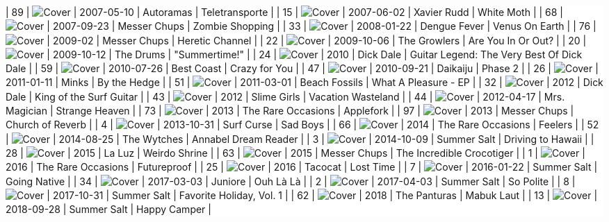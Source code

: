 | 89 | ![Cover](https://lastfm.freetls.fastly.net/i/u/34s/53a978def3774cdbaaff82f8a258fb01.png) | 2007-05-10 | Autoramas | Teletransporte |
| 15 | ![Cover](https://lastfm.freetls.fastly.net/i/u/34s/90f923dfc5bc4da3a21c6933c93581f2.png) | 2007-06-02 | Xavier Rudd | White Moth |
| 68 | ![Cover](http://coverartarchive.org/release/8a3e8429-e14a-4880-8bb3-5475d3094c2b/2856010742-250.jpg) | 2007-09-23 | Messer Chups | Zombie Shopping |
| 33 | ![Cover](http://coverartarchive.org/release/8725f303-1085-49d8-843c-412e696b04f4/6453716265-250.jpg) | 2008-01-22 | Dengue Fever | Venus On Earth |
| 76 | ![Cover](https://i.discogs.com/OlFnMx_ZPi_kjKSqgU8pQU4WfH-WHgRPMsXO3ixACKM/rs:fit/g:sm/q:40/h:150/w:150/czM6Ly9kaXNjb2dz/LWRhdGFiYXNlLWlt/YWdlcy9SLTE2ODkz/MzgtMTIzNzExNTk1/My5qcGVn.jpeg) | 2009-02 | Messer Chups | Heretic Channel |
| 22 | ![Cover](http://coverartarchive.org/release/766cf545-9651-4728-85e0-230d29adf83c/15868890607-250.jpg) | 2009-10-06 | The Growlers | Are You In Or Out? |
| 20 | ![Cover](https://i.discogs.com/waTm80yyexUAJk-9uguhe-_nBGU2Teo6gSiMruABMGw/rs:fit/g:sm/q:40/h:150/w:150/czM6Ly9kaXNjb2dz/LWRhdGFiYXNlLWlt/YWdlcy9SLTE5NzA1/NDctMTU1NTI1MTU2/My00MzYzLmpwZWc.jpeg) | 2009-10-12 | The Drums | "Summertime!" |
| 24 | ![Cover](https://i.discogs.com/IEyfKjtJlNPGrzQuAIJZ8USM4pByrROLBboEhQWOTUA/rs:fit/g:sm/q:40/h:150/w:150/czM6Ly9kaXNjb2dz/LWRhdGFiYXNlLWlt/YWdlcy9SLTQ3NTUz/OTAtMTM3NDQ5MTkz/NC03MDcwLmpwZWc.jpeg) | 2010 | Dick Dale | Guitar Legend: The Very Best Of Dick Dale |
| 59 | ![Cover](https://i.discogs.com/RDztCv3bNZeNbX765BuQ5aN_t-f3oSuxbyAzLAjfV20/rs:fit/g:sm/q:40/h:150/w:150/czM6Ly9kaXNjb2dz/LWRhdGFiYXNlLWlt/YWdlcy9SLTIzNjQ3/NzEtMTQzNjcyNzk5/NC01NjMwLmpwZWc.jpeg) | 2010-07-26 | Best Coast | Crazy for You |
| 47 | ![Cover](http://coverartarchive.org/release/4d4bbae4-f018-4e44-a446-dfa0815e8691/7462121248-250.jpg) | 2010-09-21 | Daikaiju | Phase 2 |
| 26 | ![Cover](http://coverartarchive.org/release/bf02c336-1649-4583-b515-4a56e59be494/3134628777-250.jpg) | 2011-01-11 | Minks | By the Hedge |
| 51 | ![Cover](https://i.discogs.com/XUj59Wq-_qcALgRrtKhhUXnQHfotFELpAodojDY70n8/rs:fit/g:sm/q:40/h:150/w:150/czM6Ly9kaXNjb2dz/LWRhdGFiYXNlLWlt/YWdlcy9SLTI3NDQ4/NjItMTI5OTEwMTcy/NC5qcGVn.jpeg) | 2011-03-01 | Beach Fossils | What A Pleasure - EP |
| 32 | ![Cover](https://lastfm.freetls.fastly.net/i/u/34s/3d010e22988e4f22cf67a446075ff9a6.png) | 2012 | Dick Dale | King of the Surf Guitar |
| 43 | ![Cover](https://lastfm.freetls.fastly.net/i/u/34s/18f7b37c2124296d530cd3f6a3b9f03d.png) | 2012 | Slime Girls | Vacation Wasteland |
| 44 | ![Cover](https://lastfm.freetls.fastly.net/i/u/34s/bb82a7d16edfbabfa521127b3908f707.png) | 2012-04-17 | Mrs. Magician | Strange Heaven |
| 73 | ![Cover](https://lastfm.freetls.fastly.net/i/u/34s/2ec12895ee684aaa934de80fc7a02a10.png) | 2013 | The Rare Occasions | Applefork |
| 97 | ![Cover](http://coverartarchive.org/release/4f185915-893a-4f11-a7ea-717a56acd00e/6236009270-250.jpg) | 2013 | Messer Chups | Church of Reverb |
| 4 | ![Cover](https://i.discogs.com/gVvMqlSbDKqHU4Xe19ZuAxgldCb11qMUIYlI6U0nPfM/rs:fit/g:sm/q:40/h:150/w:150/czM6Ly9kaXNjb2dz/LWRhdGFiYXNlLWlt/YWdlcy9SLTUwNTk0/MDctMTM4MzQwNDkz/OC05NTgxLmpwZWc.jpeg) | 2013-10-31 | Surf Curse | Sad Boys |
| 66 | ![Cover](https://lastfm.freetls.fastly.net/i/u/34s/78bc35da948b2d05c45550fc888c2921.png) | 2014 | The Rare Occasions | Feelers |
| 52 | ![Cover](http://coverartarchive.org/release/109ed063-39ea-4ae4-8901-13a3b808b758/8326624669-250.jpg) | 2014-08-25 | The Wytches | Annabel Dream Reader |
| 3 | ![Cover](https://i.discogs.com/RBRFLw2OrNhtAuJx90GN88ZAeZyT5b46TuB8KYnjYps/rs:fit/g:sm/q:40/h:150/w:150/czM6Ly9kaXNjb2dz/LWRhdGFiYXNlLWlt/YWdlcy9SLTc0OTMx/NDAtMTQ0MjYwNzAw/OC05OTM0LmpwZWc.jpeg) | 2014-10-09 | Summer Salt | Driving to Hawaii |
| 28 | ![Cover](https://i.discogs.com/dfJa-gaCDUQ9DtG9cAOAuIuchzaoBx5TL2nyV4YVJyA/rs:fit/g:sm/q:40/h:150/w:150/czM6Ly9kaXNjb2dz/LWRhdGFiYXNlLWlt/YWdlcy9SLTcyNjc1/MzgtMTU0NzU4NTQw/NS0xNDQyLmpwZWc.jpeg) | 2015 | La Luz | Weirdo Shrine |
| 63 | ![Cover](https://i.discogs.com/-MVqlQI2caPvw7BismdyAduEszOPlLDH9n_rTUpK014/rs:fit/g:sm/q:40/h:150/w:150/czM6Ly9kaXNjb2dz/LWRhdGFiYXNlLWlt/YWdlcy9SLTE0ODkz/NTE1LTE1ODM2MTc3/NzAtODMyMC5qcGVn.jpeg) | 2015 | Messer Chups | The Incredible Crocotiger |
| 1 | ![Cover](https://lastfm.freetls.fastly.net/i/u/34s/b96a735f7f8f77d1eddc7d75f0e29809.png) | 2016 | The Rare Occasions | Futureproof |
| 25 | ![Cover](https://i.discogs.com/teJxvCAlr8nnAbLBbI70HkeBFkwEl_fyd5ju2LQe_kg/rs:fit/g:sm/q:40/h:150/w:150/czM6Ly9kaXNjb2dz/LWRhdGFiYXNlLWlt/YWdlcy9SLTkzMTQ4/OTctMTQ3ODUxODc0/OC01ODU3LmpwZWc.jpeg) | 2016 | Tacocat | Lost Time |
| 7 | ![Cover](https://lastfm.freetls.fastly.net/i/u/34s/21254ffd367651e977f26909bef91a36.png) | 2016-01-22 | Summer Salt | Going Native |
| 34 | ![Cover](https://i.discogs.com/xbNLnj6vTlLFKs4LTdjusJBWAyEHlWm9Ko03tynkHOQ/rs:fit/g:sm/q:40/h:150/w:150/czM6Ly9kaXNjb2dz/LWRhdGFiYXNlLWlt/YWdlcy9SLTk5NDUw/MDEtMTYzNjUzOTQz/My02NjI5LmpwZWc.jpeg) | 2017-03-03 | Juniore | Ouh Là Là |
| 2 | ![Cover](https://lastfm.freetls.fastly.net/i/u/34s/2045b2b8d3f6c256225e7806c89e1a8d.png) | 2017-04-03 | Summer Salt | So Polite |
| 8 | ![Cover](https://i.discogs.com/0nVYIfnFhUO8nN7KC931ppIq3eRQstVbFG_x-YpOY78/rs:fit/g:sm/q:40/h:150/w:150/czM6Ly9kaXNjb2dz/LWRhdGFiYXNlLWlt/YWdlcy9SLTEzMzcx/OTk3LTE1NTI5NDY0/OTAtOTQ2NC5qcGVn.jpeg) | 2017-10-31 | Summer Salt | Favorite Holiday, Vol. 1 |
| 62 | ![Cover](https://i.discogs.com/TVUMp195GfPo1HKx14Hw8GUCTcbAAdcoMQMncWcAVBU/rs:fit/g:sm/q:40/h:150/w:150/czM6Ly9kaXNjb2dz/LWRhdGFiYXNlLWlt/YWdlcy9SLTExNjUy/NzkzLTE2MTI4OTYx/OTAtMTM5NS5qcGVn.jpeg) | 2018 | The Panturas | Mabuk Laut |
| 13 | ![Cover](https://lastfm.freetls.fastly.net/i/u/34s/f5db74aadf4bce4a2f0be97c603989c1.png) | 2018-09-28 | Summer Salt | Happy Camper |